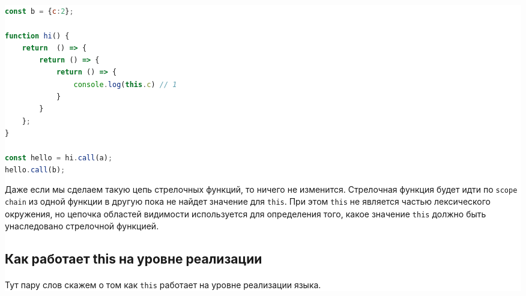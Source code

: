 ```javascript
const b = {c:2};

function hi() {
    return  () => {
        return () => {
            return () => {
                console.log(this.c) // 1
            }
        }
    };
}

const hello = hi.call(a); 
hello.call(b); 
```
Даже если мы сделаем такую цепь стрелочных функций, то ничего не изменится. Стрелочная функция будет идти по `scope chain` из одной функции в другую пока не найдет значение для `this`. При этом `this` не является частью лексического окружения, но цепочка областей видимости используется для определения того, какое значение `this` должно быть унаследовано стрелочной функцией.


## Как работает this на уровне реализации
Тут пару слов скажем о том как `this` работает на уровне реализации языка.

